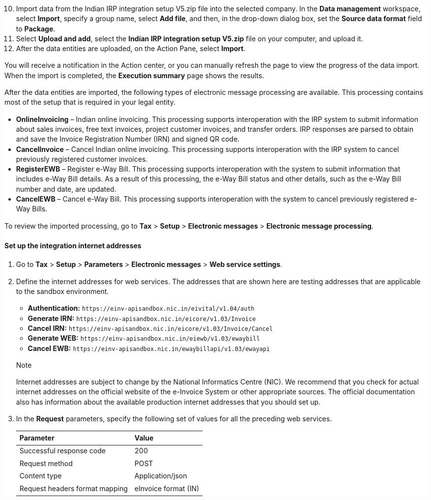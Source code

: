 10. Import data from the Indian IRP integration setup V5.zip file into the selected company. In the **Data management** workspace, select **Import**, specify a group name, select **Add file**, and then, in the drop-down dialog box, set the **Source data format** field to **Package**.
11. Select **Upload and add**, select the **Indian IRP integration setup V5.zip** file on your computer, and upload it.
12. After the data entities are uploaded, on the Action Pane, select **Import**.

You will receive a notification in the Action center, or you can manually refresh the page to view the progress of the data import. When the import is completed, the **Execution summary** page shows the results.

After the data entities are imported, the following types of electronic message processing are available. This processing contains most of the setup that is required in your legal entity.

- **OnlineInvoicing** – Indian online invoicing. This processing supports interoperation with the IRP system to submit information about sales invoices, free text invoices, project customer invoices, and transfer orders. IRP responses are parsed to obtain and save the Invoice Registration Number (IRN) and signed QR code.
- **CancelInvoice** – Cancel Indian online invoicing. This processing supports interoperation with the IRP system to cancel previously registered customer invoices.
- **RegisterEWB** – Register e-Way Bill. This processing supports interoperation with the system to submit information that includes e-Way Bill details. As a result of this processing, the e-Way Bill status and other details, such as the e-Way Bill number and date, are updated.
- **CancelEWB** – Cancel e-Way Bill. This processing supports interoperation with the system to cancel previously registered e-Way Bills.

To review the imported processing, go to **Tax** \> **Setup** \> **Electronic messages** \> **Electronic message processing**.

#### Set up the integration internet addresses

1. Go to **Tax** \> **Setup** \> **Parameters** \> **Electronic messages** \> **Web service settings**.
2. Define the internet addresses for web services. The addresses that are shown here are testing addresses that are applicable to the sandbox environment.

    - **Authentication:** `https://einv-apisandbox.nic.in/eivital/v1.04/auth`
    - **Generate IRN:** `https://einv-apisandbox.nic.in/eicore/v1.03/Invoice`
    - **Cancel IRN:** `https://einv-apisandbox.nic.in/eicore/v1.03/Invoice/Cancel`
    - **Generate WEB:** `https://einv-apisandbox.nic.in/eiewb/v1.03/ewaybill`
    - **Cancel EWB:** `https://einv-apisandbox.nic.in/ewaybillapi/v1.03/ewayapi`

    > [!NOTE]
    > Internet addresses are subject to change by the National Informatics Centre (NIC). We recommend that you check for actual internet addresses on the official website of the e-Invoice System or other appropriate sources. The official documentation also has information about the available production internet addresses that you should set up.

3. In the **Request** parameters, specify the following set of values for all the preceding web services.

    | Parameter | Value |
    |-----------|-------|
    | Successful response code | 200 |
    | Request method | POST |
    | Content type | Application/json |
    | Request headers format mapping | eInvoice format (IN) |

